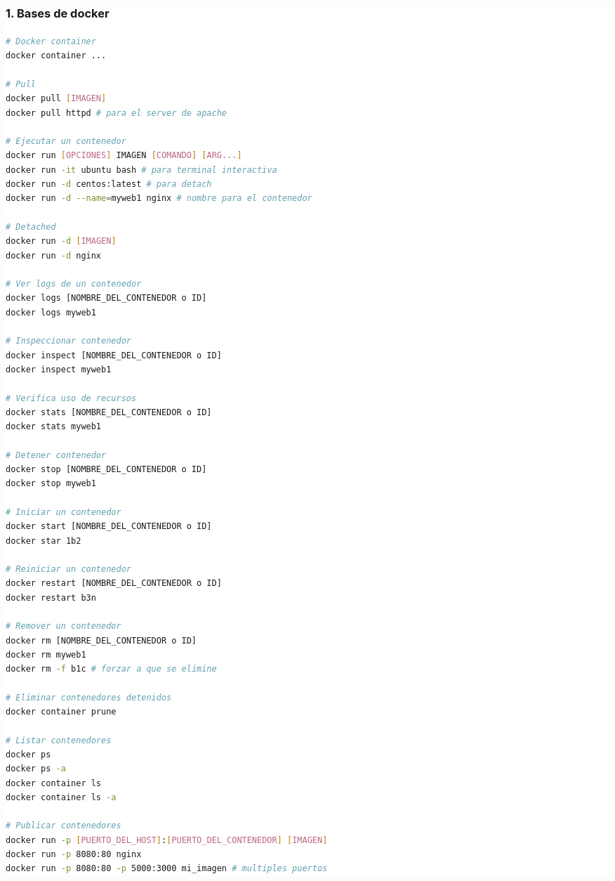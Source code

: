 ### 1. Bases de docker

```bash
# Docker container
docker container ...

# Pull
docker pull [IMAGEN]
docker pull httpd # para el server de apache

# Ejecutar un contenedor
docker run [OPCIONES] IMAGEN [COMANDO] [ARG...]
docker run -it ubuntu bash # para terminal interactiva
docker run -d centos:latest # para detach
docker run -d --name=myweb1 nginx # nombre para el contenedor

# Detached
docker run -d [IMAGEN]
docker run -d nginx

# Ver logs de un contenedor
docker logs [NOMBRE_DEL_CONTENEDOR o ID]
docker logs myweb1

# Inspeccionar contenedor
docker inspect [NOMBRE_DEL_CONTENEDOR o ID]
docker inspect myweb1

# Verifica uso de recursos
docker stats [NOMBRE_DEL_CONTENEDOR o ID]
docker stats myweb1

# Detener contenedor
docker stop [NOMBRE_DEL_CONTENEDOR o ID]
docker stop myweb1

# Iniciar un contenedor
docker start [NOMBRE_DEL_CONTENEDOR o ID]
docker star 1b2

# Reiniciar un contenedor
docker restart [NOMBRE_DEL_CONTENEDOR o ID]
docker restart b3n

# Remover un contenedor
docker rm [NOMBRE_DEL_CONTENEDOR o ID]
docker rm myweb1
docker rm -f b1c # forzar a que se elimine

# Eliminar contenedores detenidos
docker container prune

# Listar contenedores
docker ps
docker ps -a
docker container ls
docker container ls -a

# Publicar contenedores
docker run -p [PUERTO_DEL_HOST]:[PUERTO_DEL_CONTENEDOR] [IMAGEN]
docker run -p 8080:80 nginx
docker run -p 8080:80 -p 5000:3000 mi_imagen # multiples puertos

```